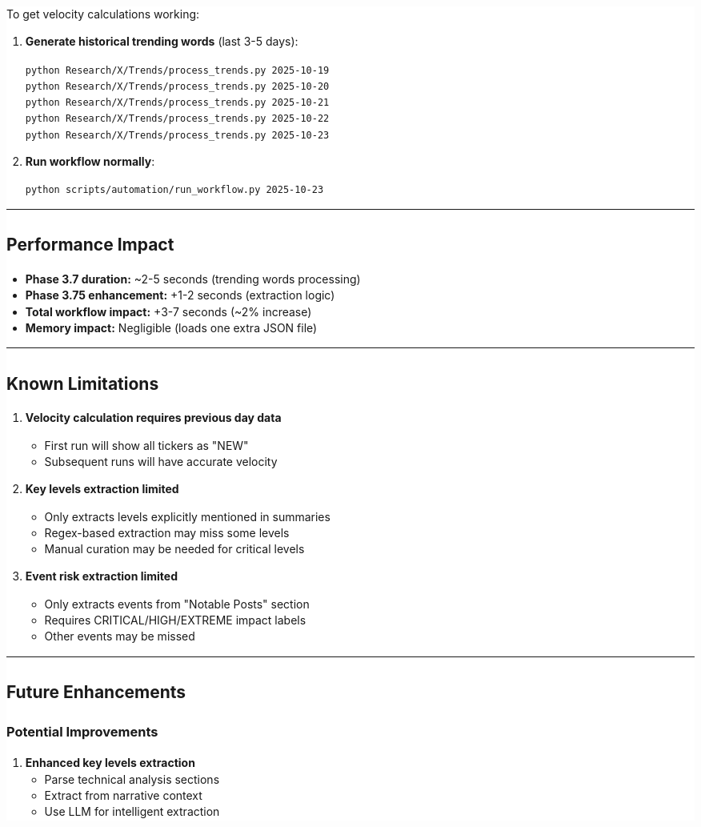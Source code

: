 To get velocity calculations working:

1. **Generate historical trending words** (last 3-5 days):
   ```bash
   python Research/X/Trends/process_trends.py 2025-10-19
   python Research/X/Trends/process_trends.py 2025-10-20
   python Research/X/Trends/process_trends.py 2025-10-21
   python Research/X/Trends/process_trends.py 2025-10-22
   python Research/X/Trends/process_trends.py 2025-10-23
   ```

2. **Run workflow normally**:
   ```bash
   python scripts/automation/run_workflow.py 2025-10-23
   ```

---

## Performance Impact

- **Phase 3.7 duration:** ~2-5 seconds (trending words processing)
- **Phase 3.75 enhancement:** +1-2 seconds (extraction logic)
- **Total workflow impact:** +3-7 seconds (~2% increase)
- **Memory impact:** Negligible (loads one extra JSON file)

---

## Known Limitations

1. **Velocity calculation requires previous day data**
   - First run will show all tickers as "NEW"
   - Subsequent runs will have accurate velocity

2. **Key levels extraction limited**
   - Only extracts levels explicitly mentioned in summaries
   - Regex-based extraction may miss some levels
   - Manual curation may be needed for critical levels

3. **Event risk extraction limited**
   - Only extracts events from "Notable Posts" section
   - Requires CRITICAL/HIGH/EXTREME impact labels
   - Other events may be missed

---

## Future Enhancements

### Potential Improvements

1. **Enhanced key levels extraction**
   - Parse technical analysis sections
   - Extract from narrative context
   - Use LLM for intelligent extraction
